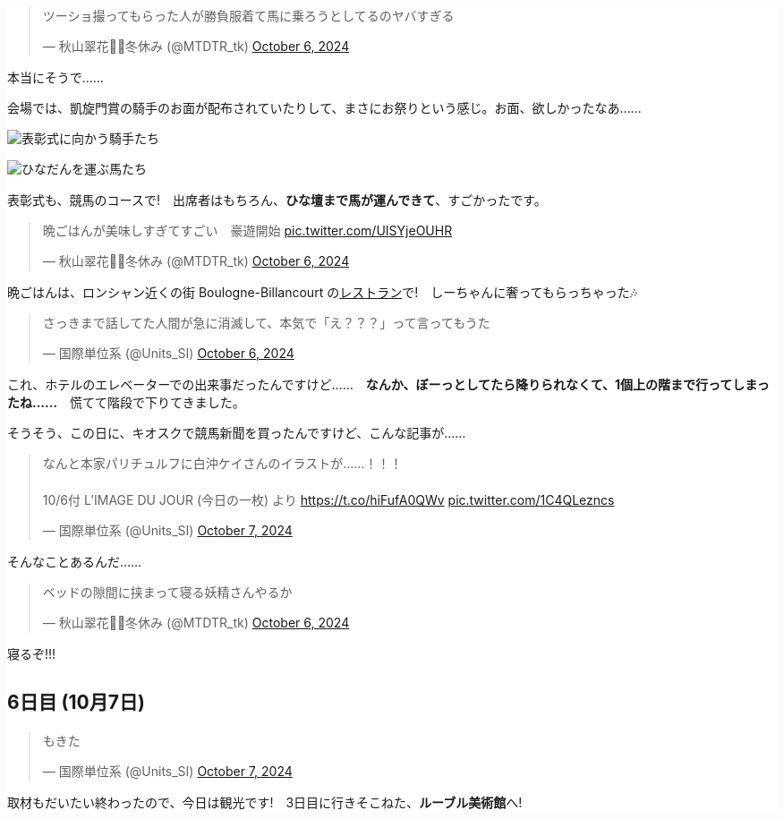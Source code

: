 <blockquote class="twitter-tweet"><p lang="ja" dir="ltr">ツーショ撮ってもらった人が勝負服着て馬に乗ろうとしてるのヤバすぎる</p>&mdash; 秋山翠花🍊🌊冬休み (@MTDTR_tk) <a href="https://twitter.com/MTDTR_tk/status/1842929104691298813?ref_src=twsrc%5Etfw">October 6, 2024</a></blockquote> <script async src="https://platform.twitter.com/widgets.js" charset="utf-8"></script> 

本当にそうで……

会場では、凱旋門賞の騎手のお面が配布されていたりして、まさにお祭りという感じ。お面、欲しかったなあ……

![表彰式に向かう騎手たち](https://sueakiyama.github.io/images/20241110_76.JPG)

![ひなだんを運ぶ馬たち](https://sueakiyama.github.io/images/20241110_77.JPG)

表彰式も、競馬のコースで!　出席者はもちろん、**ひな壇まで馬が運んできて**、すごかったです。

<blockquote class="twitter-tweet"><p lang="ja" dir="ltr">晩ごはんが美味しすぎてすごい　豪遊開始 <a href="https://t.co/UISYjeOUHR">pic.twitter.com/UISYjeOUHR</a></p>&mdash; 秋山翠花🍊🌊冬休み (@MTDTR_tk) <a href="https://twitter.com/MTDTR_tk/status/1843025595866996964?ref_src=twsrc%5Etfw">October 6, 2024</a></blockquote> <script async src="https://platform.twitter.com/widgets.js" charset="utf-8"></script> 

晩ごはんは、ロンシャン近くの街 Boulogne-Billancourt の[レストラン](https://www.tripadvisor.fr/Restaurant_Review-g196560-d3914630-Reviews-L_Intermittent-Boulogne_Billancourt_Hauts_de_Seine_Ile_de_France.html?m=19905)で!　しーちゃんに奢ってもらっちゃった🎶

<blockquote class="twitter-tweet"><p lang="ja" dir="ltr">さっきまで話してた人間が急に消滅して、本気で「え？？？」って言ってもうた</p>&mdash; 国際単位系 (@Units_SI) <a href="https://twitter.com/Units_SI/status/1843037739446636865?ref_src=twsrc%5Etfw">October 6, 2024</a></blockquote> <script async src="https://platform.twitter.com/widgets.js" charset="utf-8"></script> 

これ、ホテルのエレベーターでの出来事だったんですけど……　**なんか、ぼーっとしてたら降りられなくて、1個上の階まで行ってしまったね……**　慌てて階段で下りてきました。

そうそう、この日に、キオスクで競馬新聞を買ったんですけど、こんな記事が……

<blockquote class="twitter-tweet" data-media-max-width="560"><p lang="ja" dir="ltr">なんと本家パリチュルフに白沖ケイさんのイラストが……！！！<br><br>10/6付 L’IMAGE DU JOUR (今日の一枚) より <a href="https://t.co/hiFufA0QWv">https://t.co/hiFufA0QWv</a> <a href="https://t.co/1C4QLezncs">pic.twitter.com/1C4QLezncs</a></p>&mdash; 国際単位系 (@Units_SI) <a href="https://twitter.com/Units_SI/status/1843172447866294431?ref_src=twsrc%5Etfw">October 7, 2024</a></blockquote> <script async src="https://platform.twitter.com/widgets.js" charset="utf-8"></script> 

そんなことあるんだ……

<blockquote class="twitter-tweet"><p lang="ja" dir="ltr">ベッドの隙間に挟まって寝る妖精さんやるか</p>&mdash; 秋山翠花🍊🌊冬休み (@MTDTR_tk) <a href="https://twitter.com/MTDTR_tk/status/1843046956819702162?ref_src=twsrc%5Etfw">October 6, 2024</a></blockquote> <script async src="https://platform.twitter.com/widgets.js" charset="utf-8"></script> 

寝るぞ!!!

## 6日目 (10月7日)

<blockquote class="twitter-tweet"><p lang="ja" dir="ltr">もきた</p>&mdash; 国際単位系 (@Units_SI) <a href="https://twitter.com/Units_SI/status/1843158227363729539?ref_src=twsrc%5Etfw">October 7, 2024</a></blockquote> <script async src="https://platform.twitter.com/widgets.js" charset="utf-8"></script> 

取材もだいたい終わったので、今日は観光です!　3日目に行きそこねた、**ルーブル美術館**へ!
